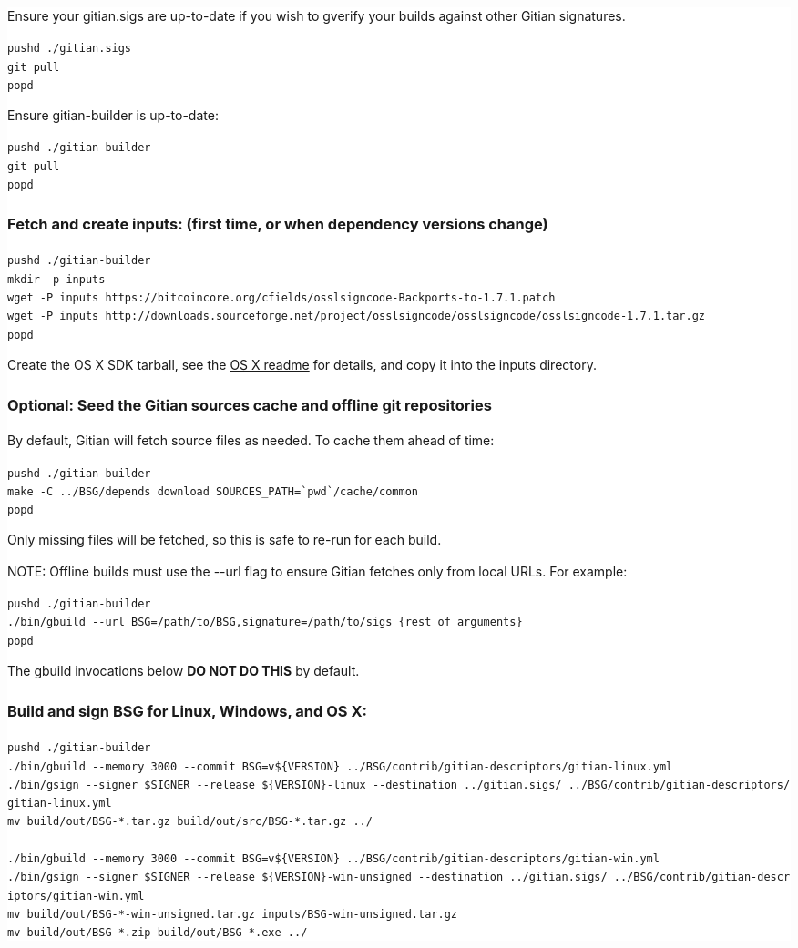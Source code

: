 Ensure your gitian.sigs are up-to-date if you wish to gverify your builds against other Gitian signatures.

    pushd ./gitian.sigs
    git pull
    popd

Ensure gitian-builder is up-to-date:

    pushd ./gitian-builder
    git pull
    popd

### Fetch and create inputs: (first time, or when dependency versions change)

    pushd ./gitian-builder
    mkdir -p inputs
    wget -P inputs https://bitcoincore.org/cfields/osslsigncode-Backports-to-1.7.1.patch
    wget -P inputs http://downloads.sourceforge.net/project/osslsigncode/osslsigncode/osslsigncode-1.7.1.tar.gz
    popd

Create the OS X SDK tarball, see the [OS X readme](README_osx.md) for details, and copy it into the inputs directory.

### Optional: Seed the Gitian sources cache and offline git repositories

By default, Gitian will fetch source files as needed. To cache them ahead of time:

    pushd ./gitian-builder
    make -C ../BSG/depends download SOURCES_PATH=`pwd`/cache/common
    popd

Only missing files will be fetched, so this is safe to re-run for each build.

NOTE: Offline builds must use the --url flag to ensure Gitian fetches only from local URLs. For example:

    pushd ./gitian-builder
    ./bin/gbuild --url BSG=/path/to/BSG,signature=/path/to/sigs {rest of arguments}
    popd

The gbuild invocations below <b>DO NOT DO THIS</b> by default.

### Build and sign BSG for Linux, Windows, and OS X:

    pushd ./gitian-builder
    ./bin/gbuild --memory 3000 --commit BSG=v${VERSION} ../BSG/contrib/gitian-descriptors/gitian-linux.yml
    ./bin/gsign --signer $SIGNER --release ${VERSION}-linux --destination ../gitian.sigs/ ../BSG/contrib/gitian-descriptors/gitian-linux.yml
    mv build/out/BSG-*.tar.gz build/out/src/BSG-*.tar.gz ../

    ./bin/gbuild --memory 3000 --commit BSG=v${VERSION} ../BSG/contrib/gitian-descriptors/gitian-win.yml
    ./bin/gsign --signer $SIGNER --release ${VERSION}-win-unsigned --destination ../gitian.sigs/ ../BSG/contrib/gitian-descriptors/gitian-win.yml
    mv build/out/BSG-*-win-unsigned.tar.gz inputs/BSG-win-unsigned.tar.gz
    mv build/out/BSG-*.zip build/out/BSG-*.exe ../
